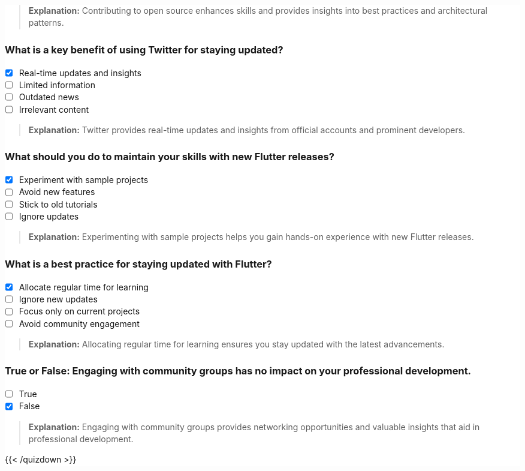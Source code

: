 > **Explanation:** Contributing to open source enhances skills and provides insights into best practices and architectural patterns.

### What is a key benefit of using Twitter for staying updated?

- [x] Real-time updates and insights
- [ ] Limited information
- [ ] Outdated news
- [ ] Irrelevant content

> **Explanation:** Twitter provides real-time updates and insights from official accounts and prominent developers.

### What should you do to maintain your skills with new Flutter releases?

- [x] Experiment with sample projects
- [ ] Avoid new features
- [ ] Stick to old tutorials
- [ ] Ignore updates

> **Explanation:** Experimenting with sample projects helps you gain hands-on experience with new Flutter releases.

### What is a best practice for staying updated with Flutter?

- [x] Allocate regular time for learning
- [ ] Ignore new updates
- [ ] Focus only on current projects
- [ ] Avoid community engagement

> **Explanation:** Allocating regular time for learning ensures you stay updated with the latest advancements.

### True or False: Engaging with community groups has no impact on your professional development.

- [ ] True
- [x] False

> **Explanation:** Engaging with community groups provides networking opportunities and valuable insights that aid in professional development.

{{< /quizdown >}}
